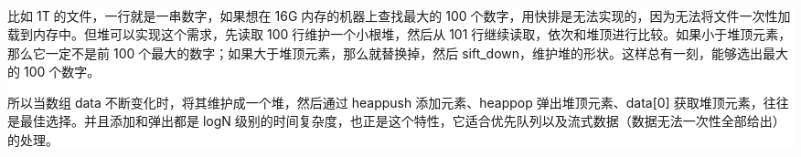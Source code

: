 比如 1T 的文件，一行就是一串数字，如果想在 16G 内存的机器上查找最大的 100 个数字，用快排是无法实现的，因为无法将文件一次性加载到内存中。但堆可以实现这个需求，先读取 100 行维护一个小根堆，然后从 101 行继续读取，依次和堆顶进行比较。如果小于堆顶元素，那么它一定不是前 100 个最大的数字；如果大于堆顶元素，那么就替换掉，然后 sift_down，维护堆的形状。这样总有一刻，能够选出最大的 100 个数字。

所以当数组 data 不断变化时，将其维护成一个堆，然后通过 heappush 添加元素、heappop 弹出堆顶元素、data[0] 获取堆顶元素，往往是最佳选择。并且添加和弹出都是 logN 级别的时间复杂度，也正是这个特性，它适合优先队列以及流式数据（数据无法一次性全部给出）的处理。